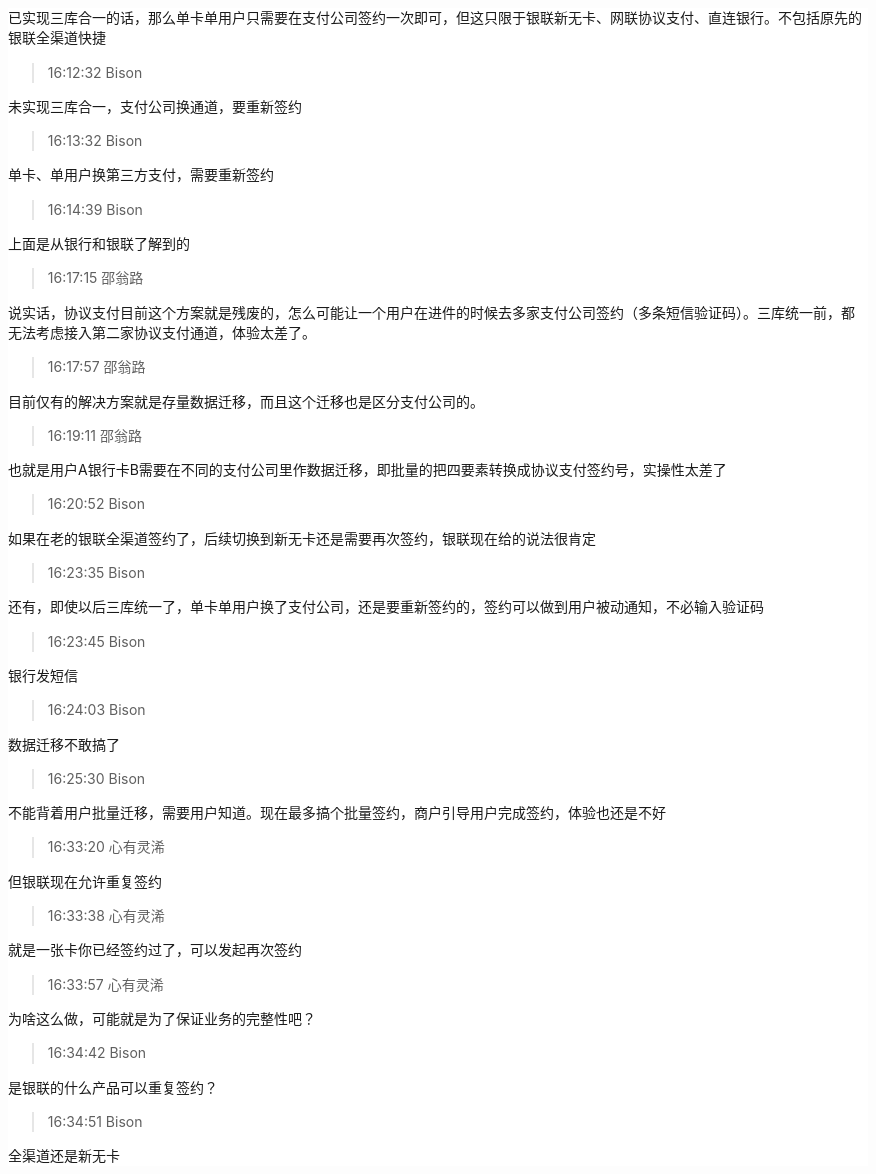 已实现三库合一的话，那么单卡单用户只需要在支付公司签约一次即可，但这只限于银联新无卡、网联协议支付、直连银行。不包括原先的银联全渠道快捷  
   
> 16:12:32  Bison  
   
未实现三库合一，支付公司换通道，要重新签约  
   
> 16:13:32  Bison  
   
单卡、单用户换第三方支付，需要重新签约  
   
> 16:14:39  Bison  
   
上面是从银行和银联了解到的  
   
> 16:17:15  邵翁路  
   
说实话，协议支付目前这个方案就是残废的，怎么可能让一个用户在进件的时候去多家支付公司签约（多条短信验证码）。三库统一前，都无法考虑接入第二家协议支付通道，体验太差了。  
   
> 16:17:57  邵翁路  
   
目前仅有的解决方案就是存量数据迁移，而且这个迁移也是区分支付公司的。  
   
> 16:19:11  邵翁路  
   
也就是用户A银行卡B需要在不同的支付公司里作数据迁移，即批量的把四要素转换成协议支付签约号，实操性太差了  
   
> 16:20:52  Bison  
   
如果在老的银联全渠道签约了，后续切换到新无卡还是需要再次签约，银联现在给的说法很肯定  
   
> 16:23:35  Bison  
   
还有，即使以后三库统一了，单卡单用户换了支付公司，还是要重新签约的，签约可以做到用户被动通知，不必输入验证码  
   
> 16:23:45  Bison  
   
银行发短信  
   
> 16:24:03  Bison  
   
数据迁移不敢搞了  
   
> 16:25:30  Bison  
   
不能背着用户批量迁移，需要用户知道。现在最多搞个批量签约，商户引导用户完成签约，体验也还是不好  
   
> 16:33:20  心有灵浠  
   
但银联现在允许重复签约  
   
> 16:33:38  心有灵浠  
   
就是一张卡你已经签约过了，可以发起再次签约  
   
> 16:33:57  心有灵浠  
   
为啥这么做，可能就是为了保证业务的完整性吧？  
   
> 16:34:42  Bison  
   
是银联的什么产品可以重复签约？  
   
> 16:34:51  Bison  
   
全渠道还是新无卡  
   